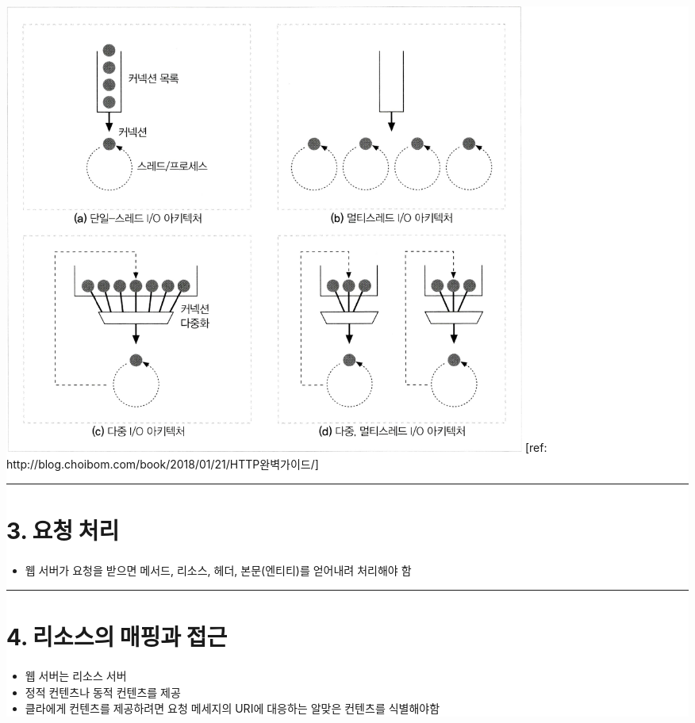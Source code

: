 <img src="./img/multithread.png" width="650">
[ref: http://blog.choibom.com/book/2018/01/21/HTTP완벽가이드/]

***
# 3. 요청 처리
- 웹 서버가 요청을 받으면 메서드, 리소스, 헤더, 본문(엔티티)를 얻어내려 처리해야 함
***
# 4. 리소스의 매핑과 접근
- 웹 서버는 리소스 서버
- 정적 컨텐츠나 동적 컨텐츠를 제공
- 클라에게 컨텐츠를 제공하려면 요청 메세지의 URI에 대응하는 알맞은 컨텐츠를 식별해야함
